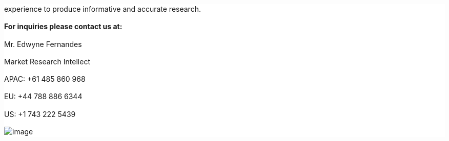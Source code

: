 experience to produce informative and accurate research.</span></p><p><strong>For inquiries please contact us at:</strong></p><p>Mr. Edwyne Fernandes</p><p>Market Research Intellect</p><p>APAC: +61 485 860 968</p><p>EU: +44 788 886 6344</p><p>US: +1 743 222 5439</p>
![image](https://github.com/user-attachments/assets/feee72ac-b5fe-4e85-bb91-099ce7f0d9df)
